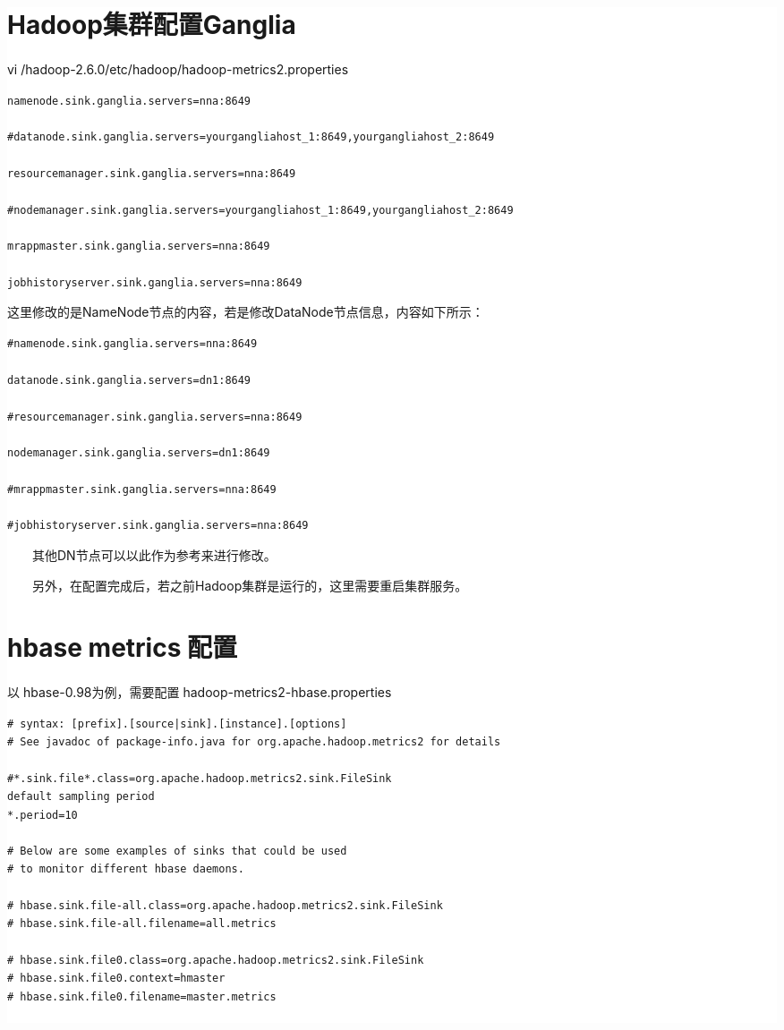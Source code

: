 ```
```


# Hadoop集群配置Ganglia

vi /hadoop-2.6.0/etc/hadoop/hadoop-metrics2.properties

```
namenode.sink.ganglia.servers=nna:8649

#datanode.sink.ganglia.servers=yourgangliahost_1:8649,yourgangliahost_2:8649

resourcemanager.sink.ganglia.servers=nna:8649

#nodemanager.sink.ganglia.servers=yourgangliahost_1:8649,yourgangliahost_2:8649

mrappmaster.sink.ganglia.servers=nna:8649

jobhistoryserver.sink.ganglia.servers=nna:8649

```

这里修改的是NameNode节点的内容，若是修改DataNode节点信息，内容如下所示：

```
#namenode.sink.ganglia.servers=nna:8649

datanode.sink.ganglia.servers=dn1:8649

#resourcemanager.sink.ganglia.servers=nna:8649

nodemanager.sink.ganglia.servers=dn1:8649

#mrappmaster.sink.ganglia.servers=nna:8649

#jobhistoryserver.sink.ganglia.servers=nna:8649

```


　　其他DN节点可以以此作为参考来进行修改。

　　另外，在配置完成后，若之前Hadoop集群是运行的，这里需要重启集群服务。

# hbase  metrics 配置

以 hbase-0.98为例，需要配置 hadoop-metrics2-hbase.properties

```
# syntax: [prefix].[source|sink].[instance].[options]  
# See javadoc of package-info.java for org.apache.hadoop.metrics2 for details  
  
#*.sink.file*.class=org.apache.hadoop.metrics2.sink.FileSink  
default sampling period  
*.period=10  
  
# Below are some examples of sinks that could be used  
# to monitor different hbase daemons.  
  
# hbase.sink.file-all.class=org.apache.hadoop.metrics2.sink.FileSink  
# hbase.sink.file-all.filename=all.metrics  
  
# hbase.sink.file0.class=org.apache.hadoop.metrics2.sink.FileSink  
# hbase.sink.file0.context=hmaster  
# hbase.sink.file0.filename=master.metrics  
  
```